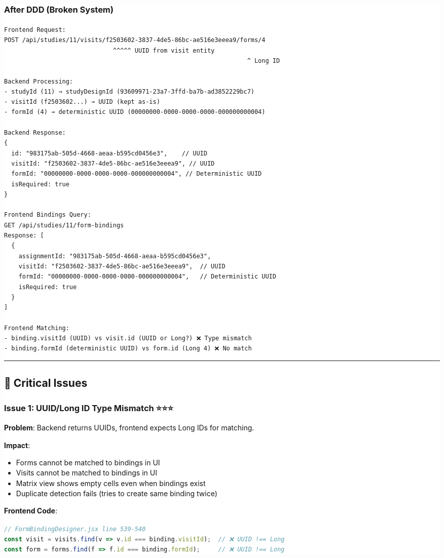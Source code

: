 ### After DDD (Broken System)

```
Frontend Request:
POST /api/studies/11/visits/f2503602-3837-4de5-86bc-ae516e3eeea9/forms/4
                              ^^^^^ UUID from visit entity
                                                                   ^ Long ID

Backend Processing:
- studyId (11) → studyDesignId (93609971-23a7-3ffd-ba7b-ad3852229bc7)
- visitId (f2503602...) → UUID (kept as-is)
- formId (4) → deterministic UUID (00000000-0000-0000-0000-000000000004)

Backend Response:
{
  id: "983175ab-505d-4668-aeaa-b595cd0456e3",    // UUID
  visitId: "f2503602-3837-4de5-86bc-ae516e3eeea9", // UUID
  formId: "00000000-0000-0000-0000-000000000004", // Deterministic UUID
  isRequired: true
}

Frontend Bindings Query:
GET /api/studies/11/form-bindings
Response: [
  {
    assignmentId: "983175ab-505d-4668-aeaa-b595cd0456e3",
    visitId: "f2503602-3837-4de5-86bc-ae516e3eeea9",  // UUID
    formId: "00000000-0000-0000-0000-000000000004",   // Deterministic UUID
    isRequired: true
  }
]

Frontend Matching:
- binding.visitId (UUID) vs visit.id (UUID or Long?) ❌ Type mismatch
- binding.formId (deterministic UUID) vs form.id (Long 4) ❌ No match
```

---

## 🚨 Critical Issues

### Issue 1: UUID/Long ID Type Mismatch ⭐⭐⭐

**Problem**: Backend returns UUIDs, frontend expects Long IDs for matching.

**Impact**:
- Forms cannot be matched to bindings in UI
- Visits cannot be matched to bindings in UI
- Matrix view shows empty cells even when bindings exist
- Duplicate detection fails (tries to create same binding twice)

**Frontend Code**:
```javascript
// FormBindingDesigner.jsx line 539-540
const visit = visits.find(v => v.id === binding.visitId);  // ❌ UUID !== Long
const form = forms.find(f => f.id === binding.formId);     // ❌ UUID !== Long
```
